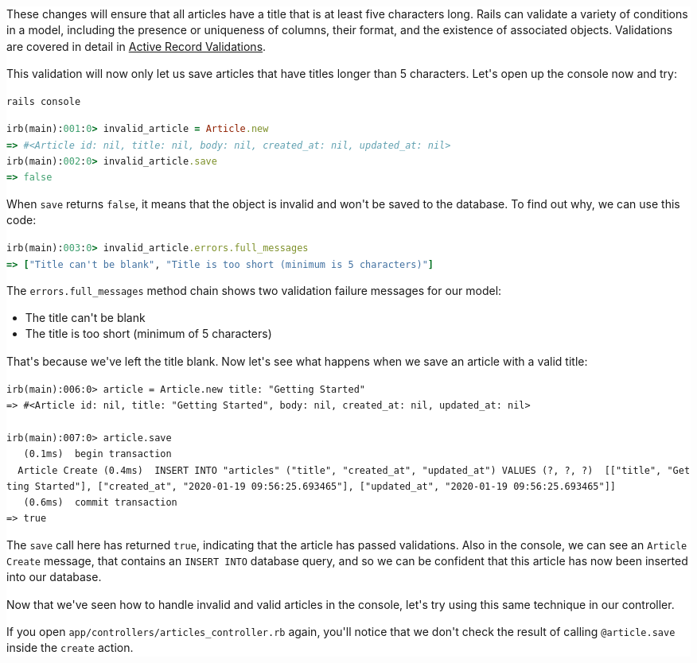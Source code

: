 These changes will ensure that all articles have a title that is at least five characters long. Rails can validate a variety of conditions in a model, including the presence or uniqueness of columns, their format, and the existence of associated objects. Validations are covered in detail in [Active Record Validations](active_record_validations.html).

This validation will now only let us save articles that have titles longer than 5 characters. Let's open up the console now and try:

```bash
rails console
```

```ruby
irb(main):001:0> invalid_article = Article.new
=> #<Article id: nil, title: nil, body: nil, created_at: nil, updated_at: nil>
irb(main):002:0> invalid_article.save
=> false
```

When `save` returns `false`, it means that the object is invalid and won't be saved to the database. To find out why, we can use this code:

```ruby
irb(main):003:0> invalid_article.errors.full_messages
=> ["Title can't be blank", "Title is too short (minimum is 5 characters)"]
```

The `errors.full_messages` method chain shows two validation failure messages for our model:

* The title can't be blank
* The title is too short (minimum of 5 characters)

That's because we've left the title blank. Now let's see what happens when we save an article with a valid title:

```plaintext
irb(main):006:0> article = Article.new title: "Getting Started"
=> #<Article id: nil, title: "Getting Started", body: nil, created_at: nil, updated_at: nil>

irb(main):007:0> article.save
   (0.1ms)  begin transaction
  Article Create (0.4ms)  INSERT INTO "articles" ("title", "created_at", "updated_at") VALUES (?, ?, ?)  [["title", "Getting Started"], ["created_at", "2020-01-19 09:56:25.693465"], ["updated_at", "2020-01-19 09:56:25.693465"]]
   (0.6ms)  commit transaction
=> true
```

The `save` call here has returned `true`, indicating that the article has passed validations. Also in the console, we can see an `Article Create` message, that contains an `INSERT INTO` database query, and so we can be confident that this article has now been inserted into our database.

Now that we've seen how to handle invalid and valid articles in the console, let's try using this same technique in our controller.

 If you open
`app/controllers/articles_controller.rb` again, you'll notice that we don't check the result of calling `@article.save` inside the `create` action.
